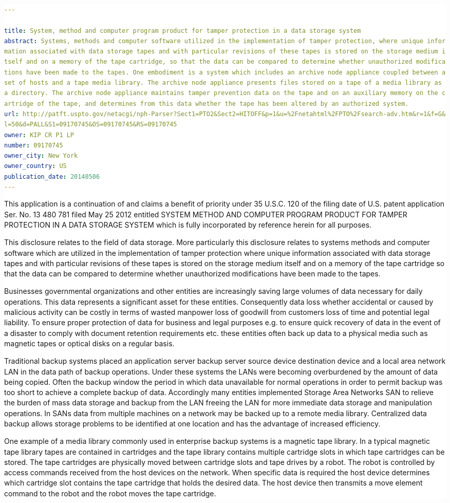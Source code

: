 ```yaml
---

title: System, method and computer program product for tamper protection in a data storage system
abstract: Systems, methods and computer software utilized in the implementation of tamper protection, where unique information associated with data storage tapes and with particular revisions of these tapes is stored on the storage medium itself and on a memory of the tape cartridge, so that the data can be compared to determine whether unauthorized modifications have been made to the tapes. One embodiment is a system which includes an archive node appliance coupled between a set of hosts and a tape media library. The archive node appliance presents files stored on a tape of a media library as a directory. The archive node appliance maintains tamper prevention data on the tape and on an auxiliary memory on the cartridge of the tape, and determines from this data whether the tape has been altered by an authorized system.
url: http://patft.uspto.gov/netacgi/nph-Parser?Sect1=PTO2&Sect2=HITOFF&p=1&u=%2Fnetahtml%2FPTO%2Fsearch-adv.htm&r=1&f=G&l=50&d=PALL&S1=09170745&OS=09170745&RS=09170745
owner: KIP CR P1 LP
number: 09170745
owner_city: New York
owner_country: US
publication_date: 20140506
---
```

This application is a continuation of and claims a benefit of priority under 35 U.S.C. 120 of the filing date of U.S. patent application Ser. No. 13 480 781 filed May 25 2012 entitled SYSTEM METHOD AND COMPUTER PROGRAM PRODUCT FOR TAMPER PROTECTION IN A DATA STORAGE SYSTEM which is fully incorporated by reference herein for all purposes.

This disclosure relates to the field of data storage. More particularly this disclosure relates to systems methods and computer software which are utilized in the implementation of tamper protection where unique information associated with data storage tapes and with particular revisions of these tapes is stored on the storage medium itself and on a memory of the tape cartridge so that the data can be compared to determine whether unauthorized modifications have been made to the tapes.

Businesses governmental organizations and other entities are increasingly saving large volumes of data necessary for daily operations. This data represents a significant asset for these entities. Consequently data loss whether accidental or caused by malicious activity can be costly in terms of wasted manpower loss of goodwill from customers loss of time and potential legal liability. To ensure proper protection of data for business and legal purposes e.g. to ensure quick recovery of data in the event of a disaster to comply with document retention requirements etc. these entities often back up data to a physical media such as magnetic tapes or optical disks on a regular basis.

Traditional backup systems placed an application server backup server source device destination device and a local area network LAN in the data path of backup operations. Under these systems the LANs were becoming overburdened by the amount of data being copied. Often the backup window the period in which data unavailable for normal operations in order to permit backup was too short to achieve a complete backup of data. Accordingly many entities implemented Storage Area Networks SAN to relieve the burden of mass data storage and backup from the LAN freeing the LAN for more immediate data storage and manipulation operations. In SANs data from multiple machines on a network may be backed up to a remote media library. Centralized data backup allows storage problems to be identified at one location and has the advantage of increased efficiency.

One example of a media library commonly used in enterprise backup systems is a magnetic tape library. In a typical magnetic tape library tapes are contained in cartridges and the tape library contains multiple cartridge slots in which tape cartridges can be stored. The tape cartridges are physically moved between cartridge slots and tape drives by a robot. The robot is controlled by access commands received from the host devices on the network. When specific data is required the host device determines which cartridge slot contains the tape cartridge that holds the desired data. The host device then transmits a move element command to the robot and the robot moves the tape cartridge.
